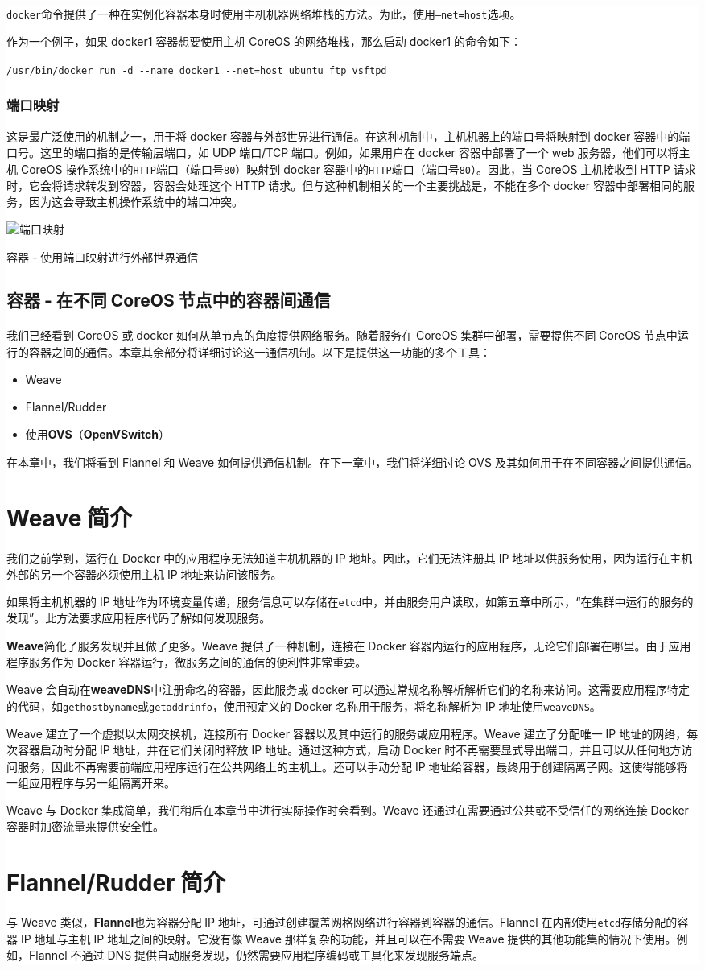 `docker`命令提供了一种在实例化容器本身时使用主机机器网络堆栈的方法。为此，使用`–net=host`选项。

作为一个例子，如果 docker1 容器想要使用主机 CoreOS 的网络堆栈，那么启动 docker1 的命令如下：

```
/usr/bin/docker run -d --name docker1 --net=host ubuntu_ftp vsftpd

```

### 端口映射

这是最广泛使用的机制之一，用于将 docker 容器与外部世界进行通信。在这种机制中，主机机器上的端口号将映射到 docker 容器中的端口号。这里的端口指的是传输层端口，如 UDP 端口/TCP 端口。例如，如果用户在 docker 容器中部署了一个 web 服务器，他们可以将主机 CoreOS 操作系统中的`HTTP`端口（端口号`80`）映射到 docker 容器中的`HTTP`端口（端口号`80`）。因此，当 CoreOS 主机接收到 HTTP 请求时，它会将请求转发到容器，容器会处理这个 HTTP 请求。但与这种机制相关的一个主要挑战是，不能在多个 docker 容器中部署相同的服务，因为这会导致主机操作系统中的端口冲突。

![端口映射](img/00028.jpeg)

容器 - 使用端口映射进行外部世界通信

## 容器 - 在不同 CoreOS 节点中的容器间通信

我们已经看到 CoreOS 或 docker 如何从单节点的角度提供网络服务。随着服务在 CoreOS 集群中部署，需要提供不同 CoreOS 节点中运行的容器之间的通信。本章其余部分将详细讨论这一通信机制。以下是提供这一功能的多个工具：

+   Weave

+   Flannel/Rudder

+   使用**OVS**（**OpenVSwitch**）

在本章中，我们将看到 Flannel 和 Weave 如何提供通信机制。在下一章中，我们将详细讨论 OVS 及其如何用于在不同容器之间提供通信。

# Weave 简介

我们之前学到，运行在 Docker 中的应用程序无法知道主机机器的 IP 地址。因此，它们无法注册其 IP 地址以供服务使用，因为运行在主机外部的另一个容器必须使用主机 IP 地址来访问该服务。

如果将主机机器的 IP 地址作为环境变量传递，服务信息可以存储在`etcd`中，并由服务用户读取，如第五章中所示，“在集群中运行的服务的发现”。此方法要求应用程序代码了解如何发现服务。

**Weave**简化了服务发现并且做了更多。Weave 提供了一种机制，连接在 Docker 容器内运行的应用程序，无论它们部署在哪里。由于应用程序服务作为 Docker 容器运行，微服务之间的通信的便利性非常重要。

Weave 会自动在**weaveDNS**中注册命名的容器，因此服务或 docker 可以通过常规名称解析解析它们的名称来访问。这需要应用程序特定的代码，如`gethostbyname`或`getaddrinfo`，使用预定义的 Docker 名称用于服务，将名称解析为 IP 地址使用`weaveDNS`。

Weave 建立了一个虚拟以太网交换机，连接所有 Docker 容器以及其中运行的服务或应用程序。Weave 建立了分配唯一 IP 地址的网络，每次容器启动时分配 IP 地址，并在它们关闭时释放 IP 地址。通过这种方式，启动 Docker 时不再需要显式导出端口，并且可以从任何地方访问服务，因此不再需要前端应用程序运行在公共网络上的主机上。还可以手动分配 IP 地址给容器，最终用于创建隔离子网。这使得能够将一组应用程序与另一组隔离开来。

Weave 与 Docker 集成简单，我们稍后在本章节中进行实际操作时会看到。Weave 还通过在需要通过公共或不受信任的网络连接 Docker 容器时加密流量来提供安全性。

# Flannel/Rudder 简介

与 Weave 类似，**Flannel**也为容器分配 IP 地址，可通过创建覆盖网格网络进行容器到容器的通信。Flannel 在内部使用`etcd`存储分配的容器 IP 地址与主机 IP 地址之间的映射。它没有像 Weave 那样复杂的功能，并且可以在不需要 Weave 提供的其他功能集的情况下使用。例如，Flannel 不通过 DNS 提供自动服务发现，仍然需要应用程序编码或工具化来发现服务端点。
